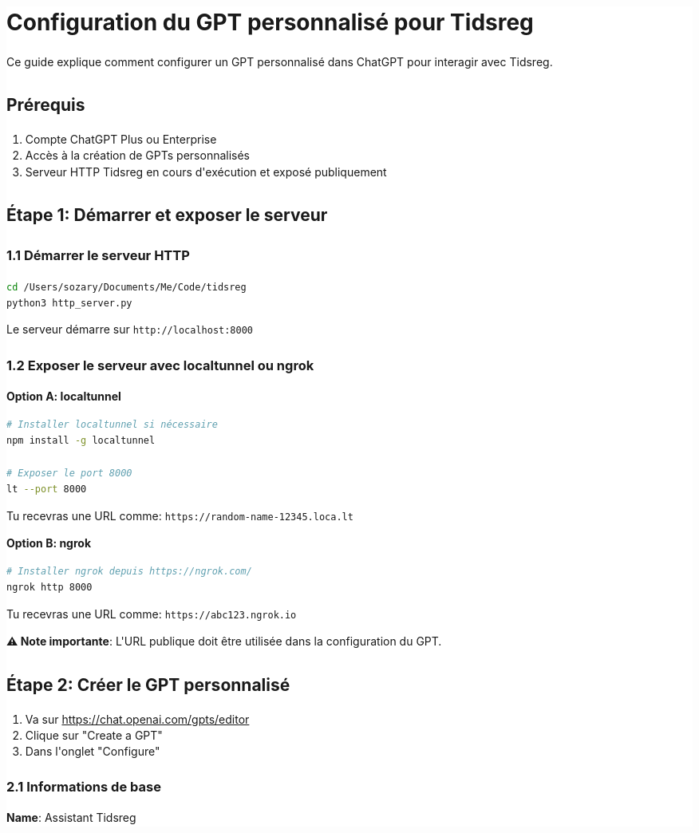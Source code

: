 # Configuration du GPT personnalisé pour Tidsreg

Ce guide explique comment configurer un GPT personnalisé dans ChatGPT pour interagir avec Tidsreg.

## Prérequis

1. Compte ChatGPT Plus ou Enterprise
2. Accès à la création de GPTs personnalisés
3. Serveur HTTP Tidsreg en cours d'exécution et exposé publiquement

## Étape 1: Démarrer et exposer le serveur

### 1.1 Démarrer le serveur HTTP

```bash
cd /Users/sozary/Documents/Me/Code/tidsreg
python3 http_server.py
```

Le serveur démarre sur `http://localhost:8000`

### 1.2 Exposer le serveur avec localtunnel ou ngrok

**Option A: localtunnel**
```bash
# Installer localtunnel si nécessaire
npm install -g localtunnel

# Exposer le port 8000
lt --port 8000
```

Tu recevras une URL comme: `https://random-name-12345.loca.lt`

**Option B: ngrok**
```bash
# Installer ngrok depuis https://ngrok.com/
ngrok http 8000
```

Tu recevras une URL comme: `https://abc123.ngrok.io`

**⚠️ Note importante**: L'URL publique doit être utilisée dans la configuration du GPT.

## Étape 2: Créer le GPT personnalisé

1. Va sur https://chat.openai.com/gpts/editor
2. Clique sur "Create a GPT"
3. Dans l'onglet "Configure"

### 2.1 Informations de base

**Name**: Assistant Tidsreg
